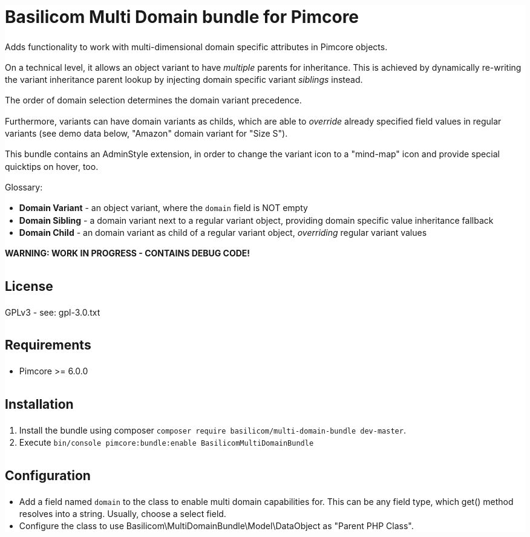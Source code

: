 # Basilicom Multi Domain bundle for Pimcore

Adds functionality to work with multi-dimensional
domain specific attributes in Pimcore objects.
   
On a technical level, it allows an object variant to
have _multiple_ parents for inheritance. This is achieved
by dynamically re-writing the variant inheritance parent
lookup by injecting domain specific variant _siblings_ instead.

The order of domain selection determines the domain variant
precedence.    

Furthermore, variants can have domain variants as childs, which
are able to _override_ already specified field values in
regular variants (see demo data below, "Amazon" domain
variant for "Size S").

This bundle contains an AdminStyle extension, in order
to change the variant icon to a "mind-map" icon and
provide special quicktips on hover, too.

Glossary:
* **Domain Variant** - an object variant, where the ```domain``` field is NOT empty
* **Domain Sibling** - a domain variant next to a regular variant object, 
  providing domain specific value inheritance fallback
* **Domain Child**  - an domain variant as child of a regular variant object, 
  _overriding_ regular variant values

**WARNING: WORK IN PROGRESS - CONTAINS DEBUG CODE!**

## License

GPLv3 - see: gpl-3.0.txt

## Requirements

* Pimcore >= 6.0.0

## Installation

1) Install the bundle using composer `composer require basilicom/multi-domain-bundle dev-master`.
2) Execute `bin/console pimcore:bundle:enable BasilicomMultiDomainBundle`

## Configuration

* Add a field named `domain` to the class to enable multi domain capabilities 
  for. This can be any field type, which get() method resolves into a string.
  Usually, choose a select field.
* Configure the class to use Basilicom\MultiDomainBundle\Model\DataObject
  as "Parent PHP Class".
  